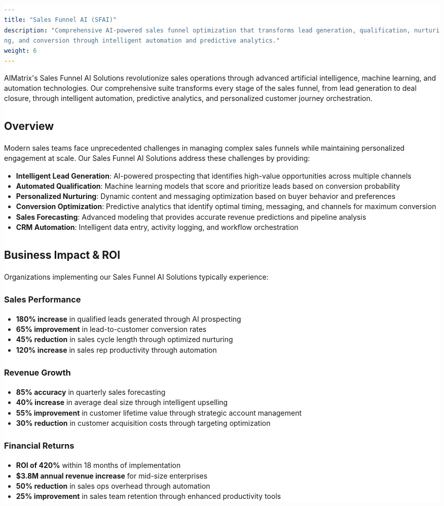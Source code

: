 ```yaml
---
title: "Sales Funnel AI (SFAI)"
description: "Comprehensive AI-powered sales funnel optimization that transforms lead generation, qualification, nurturing, and conversion through intelligent automation and predictive analytics."
weight: 6
---
```



AIMatrix's Sales Funnel AI Solutions revolutionize sales operations through advanced artificial intelligence, machine learning, and automation technologies. Our comprehensive suite transforms every stage of the sales funnel, from lead generation to deal closure, through intelligent automation, predictive analytics, and personalized customer journey orchestration.

## Overview

Modern sales teams face unprecedented challenges in managing complex sales funnels while maintaining personalized engagement at scale. Our Sales Funnel AI Solutions address these challenges by providing:

- **Intelligent Lead Generation**: AI-powered prospecting that identifies high-value opportunities across multiple channels
- **Automated Qualification**: Machine learning models that score and prioritize leads based on conversion probability
- **Personalized Nurturing**: Dynamic content and messaging optimization based on buyer behavior and preferences
- **Conversion Optimization**: Predictive analytics that identify optimal timing, messaging, and channels for maximum conversion
- **Sales Forecasting**: Advanced modeling that provides accurate revenue predictions and pipeline analysis
- **CRM Automation**: Intelligent data entry, activity logging, and workflow orchestration

## Business Impact & ROI

Organizations implementing our Sales Funnel AI Solutions typically experience:

### Sales Performance
- **180% increase** in qualified leads generated through AI prospecting
- **65% improvement** in lead-to-customer conversion rates
- **45% reduction** in sales cycle length through optimized nurturing
- **120% increase** in sales rep productivity through automation

### Revenue Growth
- **85% accuracy** in quarterly sales forecasting
- **40% increase** in average deal size through intelligent upselling
- **55% improvement** in customer lifetime value through strategic account management
- **30% reduction** in customer acquisition costs through targeting optimization

### Financial Returns
- **ROI of 420%** within 18 months of implementation
- **$3.8M annual revenue increase** for mid-size enterprises
- **50% reduction** in sales ops overhead through automation
- **25% improvement** in sales team retention through enhanced productivity tools
